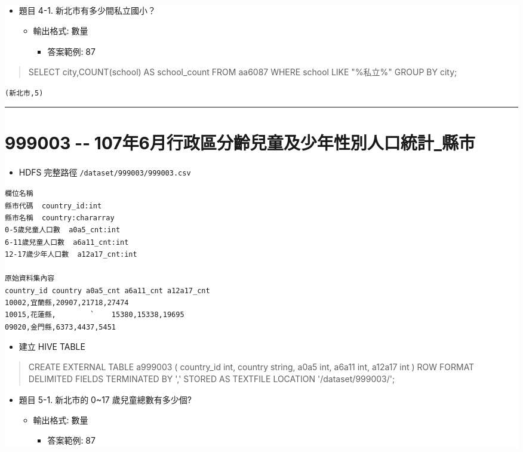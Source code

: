 - 題目 4-1. 新北市有多少間私立國小？

    - 輸出格式:  數量

        - 答案範例:  87

> SELECT city,COUNT(school) AS school_count
FROM aa6087
WHERE school LIKE "%私立%"
GROUP BY city;

```
(新北市,5)
```

---

# 999003 -- 107年6月行政區分齡兒童及少年性別人口統計_縣市

- HDFS 完整路徑 `/dataset/999003/999003.csv`

```
欄位名稱
縣市代碼  country_id:int
縣市名稱  country:chararray
0-5歲兒童人口數  a0a5_cnt:int
6-11歲兒童人口數  a6a11_cnt:int
12-17歲少年人口數  a12a17_cnt:int

原始資料集內容
country_id country a0a5_cnt a6a11_cnt a12a17_cnt
10002,宜蘭縣,20907,21718,27474
10015,花蓮縣,        `    15380,15338,19695
09020,金門縣,6373,4437,5451
```

- 建立 HIVE TABLE

> CREATE EXTERNAL TABLE a999003
(
country_id int,
country string,
a0a5 int,
a6a11 int,
a12a17 int
)
ROW FORMAT
DELIMITED FIELDS TERMINATED BY ','
STORED AS TEXTFILE
LOCATION '/dataset/999003/';

- 題目 5-1. 新北市的 0~17 歲兒童總數有多少個?

    - 輸出格式:  數量

        - 答案範例:  87
